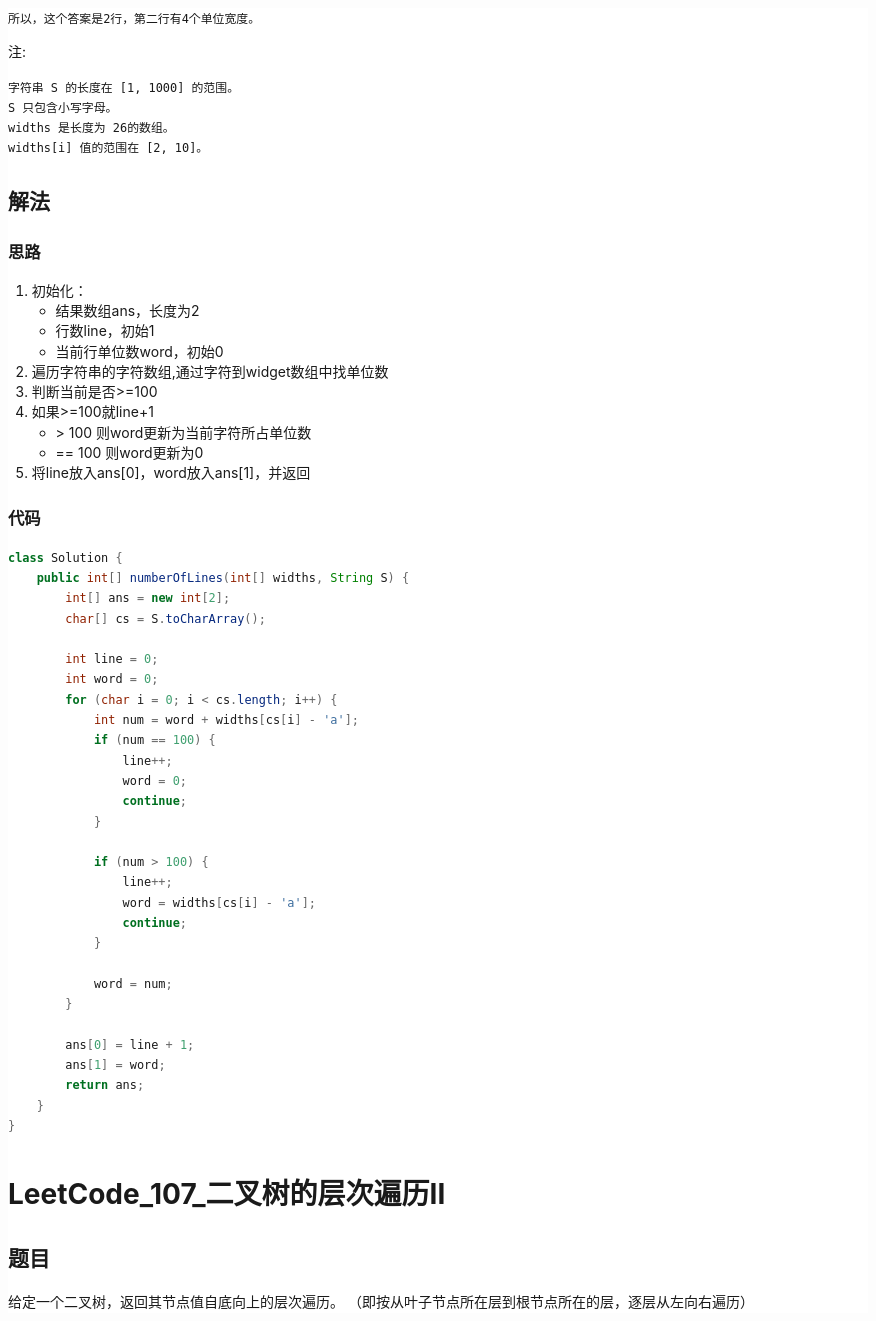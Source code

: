 ```
所以，这个答案是2行，第二行有4个单位宽度。
```
注:
```
字符串 S 的长度在 [1, 1000] 的范围。
S 只包含小写字母。
widths 是长度为 26的数组。
widths[i] 值的范围在 [2, 10]。
```
## 解法
### 思路
1. 初始化：
   - 结果数组ans，长度为2
   - 行数line，初始1
   - 当前行单位数word，初始0
2. 遍历字符串的字符数组,通过字符到widget数组中找单位数
3. 判断当前是否>=100
4. 如果>=100就line+1
   - \> 100 则word更新为当前字符所占单位数
   - == 100 则word更新为0
5. 将line放入ans[0]，word放入ans[1]，并返回
### 代码
```java
class Solution {
    public int[] numberOfLines(int[] widths, String S) {
        int[] ans = new int[2];
        char[] cs = S.toCharArray();

        int line = 0;
        int word = 0;
        for (char i = 0; i < cs.length; i++) {
            int num = word + widths[cs[i] - 'a'];
            if (num == 100) {
                line++;
                word = 0;
                continue;
            }

            if (num > 100) {
                line++;
                word = widths[cs[i] - 'a'];
                continue;
            }
            
            word = num;
        }

        ans[0] = line + 1;
        ans[1] = word;
        return ans;
    }
}
```
# LeetCode_107_二叉树的层次遍历II
## 题目
给定一个二叉树，返回其节点值自底向上的层次遍历。 （即按从叶子节点所在层到根节点所在的层，逐层从左向右遍历）

